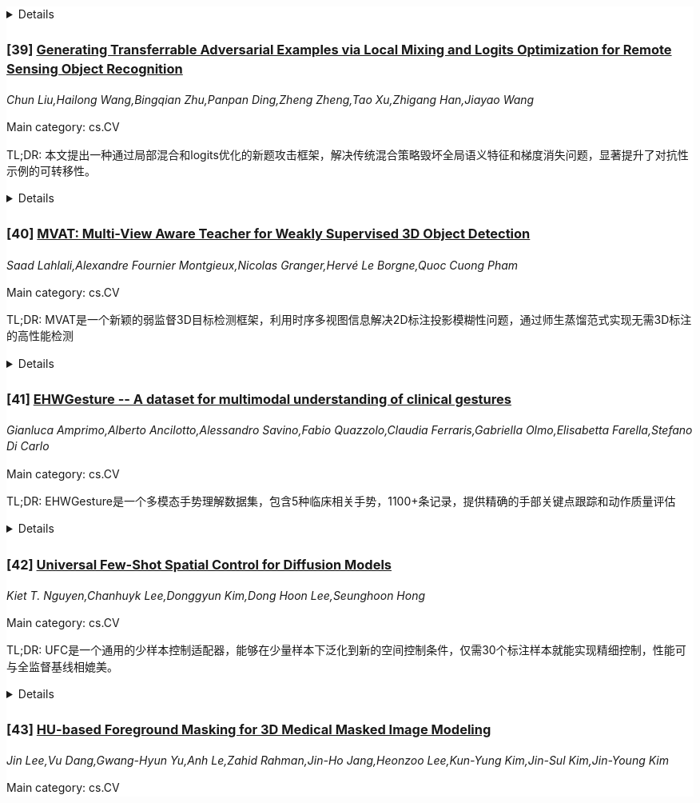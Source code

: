 
<details><summary>Details</summary></details>


### [39] [Generating Transferrable Adversarial Examples via Local Mixing and Logits Optimization for Remote Sensing Object Recognition](https://arxiv.org/abs/2509.07495)
*Chun Liu,Hailong Wang,Bingqian Zhu,Panpan Ding,Zheng Zheng,Tao Xu,Zhigang Han,Jiayao Wang*

Main category: cs.CV

TL;DR: 本文提出一种通过局部混合和logits优化的新题攻击框架，解决传统混合策略毁坏全局语义特征和梯度消失问题，显著提升了对抗性示例的可转移性。


<details><summary>Details</summary></details>


### [40] [MVAT: Multi-View Aware Teacher for Weakly Supervised 3D Object Detection](https://arxiv.org/abs/2509.07507)
*Saad Lahlali,Alexandre Fournier Montgieux,Nicolas Granger,Hervé Le Borgne,Quoc Cuong Pham*

Main category: cs.CV

TL;DR: MVAT是一个新颖的弱监督3D目标检测框架，利用时序多视图信息解决2D标注投影模糊性问题，通过师生蒸馏范式实现无需3D标注的高性能检测


<details><summary>Details</summary></details>


### [41] [EHWGesture -- A dataset for multimodal understanding of clinical gestures](https://arxiv.org/abs/2509.07525)
*Gianluca Amprimo,Alberto Ancilotto,Alessandro Savino,Fabio Quazzolo,Claudia Ferraris,Gabriella Olmo,Elisabetta Farella,Stefano Di Carlo*

Main category: cs.CV

TL;DR: EHWGesture是一个多模态手势理解数据集，包含5种临床相关手势，1100+条记录，提供精确的手部关键点跟踪和动作质量评估


<details><summary>Details</summary></details>


### [42] [Universal Few-Shot Spatial Control for Diffusion Models](https://arxiv.org/abs/2509.07530)
*Kiet T. Nguyen,Chanhuyk Lee,Donggyun Kim,Dong Hoon Lee,Seunghoon Hong*

Main category: cs.CV

TL;DR: UFC是一个通用的少样本控制适配器，能够在少量样本下泛化到新的空间控制条件，仅需30个标注样本就能实现精细控制，性能可与全监督基线相媲美。


<details><summary>Details</summary></details>


### [43] [HU-based Foreground Masking for 3D Medical Masked Image Modeling](https://arxiv.org/abs/2509.07534)
*Jin Lee,Vu Dang,Gwang-Hyun Yu,Anh Le,Zahid Rahman,Jin-Ho Jang,Heonzoo Lee,Kun-Yung Kim,Jin-Sul Kim,Jin-Young Kim*

Main category: cs.CV
